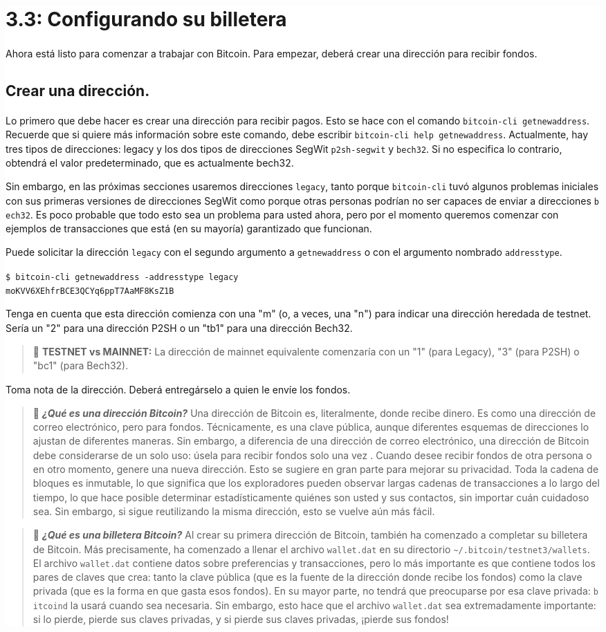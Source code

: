 # 3.3: Configurando su billetera

Ahora está listo para comenzar a trabajar con Bitcoin. Para empezar, deberá crear una dirección para recibir fondos.

## Crear una dirección.

Lo primero que debe hacer es crear una dirección para recibir pagos. Esto se hace con el comando `bitcoin-cli getnewaddress`. 
Recuerde que si quiere más información sobre este comando, debe escribir `bitcoin-cli help getnewaddress`. 
Actualmente, hay tres tipos de direcciones: legacy y los dos tipos de direcciones SegWit `p2sh-segwit` y `bech32`. 
Si no especifica lo contrario, obtendrá el valor predeterminado, que es actualmente bech32.

Sin embargo, en las próximas secciones usaremos direcciones `legacy`, tanto porque `bitcoin-cli` tuvó algunos problemas iniciales con sus primeras versiones 
de direcciones SegWit como porque otras personas podrían no ser capaces de enviar a direcciones `bech32`. Es poco probable que todo esto sea un problema para 
usted ahora, pero por el momento queremos comenzar con ejemplos de transacciones que está (en su mayoría) garantizado que funcionan.

Puede solicitar la dirección `legacy` con el segundo argumento a `getnewaddress` o con el argumento nombrado `addresstype`.
```
$ bitcoin-cli getnewaddress -addresstype legacy
moKVV6XEhfrBCE3QCYq6ppT7AaMF8KsZ1B
```
Tenga en cuenta que esta dirección comienza con una "m" (o, a veces, una "n") para indicar una dirección heredada de testnet. 
Sería un "2" para una dirección P2SH o un "tb1" para una dirección Bech32.

> :link: **TESTNET vs MAINNET:** La dirección de mainnet equivalente comenzaría con un "1" (para Legacy), "3" (para P2SH) o "bc1" (para Bech32).

Toma nota de la dirección. Deberá entregárselo a quien le envíe los fondos.

> :book: ***¿Qué es una dirección Bitcoin?*** Una dirección de Bitcoin es, literalmente, donde recibe dinero. Es como una dirección de correo electrónico, pero para fondos. Técnicamente, es una clave pública, aunque diferentes esquemas de direcciones lo ajustan de diferentes maneras. Sin embargo, a diferencia de una dirección de correo electrónico, una dirección de Bitcoin debe considerarse de un solo uso: úsela para recibir fondos solo una vez . Cuando desee recibir fondos de otra persona o en otro momento, genere una nueva dirección. Esto se sugiere en gran parte para mejorar su privacidad. Toda la cadena de bloques es inmutable, lo que significa que los exploradores pueden observar largas cadenas de transacciones a lo largo del tiempo, lo que hace posible determinar estadísticamente quiénes son usted y sus contactos, sin importar cuán cuidadoso sea. Sin embargo, si sigue reutilizando la misma dirección, esto se vuelve aún más fácil.

> :book: ***¿Qué es una billetera Bitcoin?*** Al crear su primera dirección de Bitcoin, también ha comenzado a completar su billetera de Bitcoin. Más precisamente, ha comenzado a llenar el archivo `wallet.dat` en su directorio `~/.bitcoin/testnet3/wallets`. El archivo `wallet.dat` contiene datos sobre preferencias y transacciones, pero lo más importante es que contiene todos los pares de claves que crea: tanto la clave pública (que es la fuente de la dirección donde recibe los fondos) como la clave privada (que es la forma en que gasta esos fondos). En su mayor parte, no tendrá que preocuparse por esa clave privada: `bitcoind` la usará cuando sea necesaria. Sin embargo, esto hace que el archivo `wallet.dat` sea extremadamente importante: si lo pierde, pierde sus claves privadas, y si pierde sus claves privadas, ¡pierde sus fondos!
